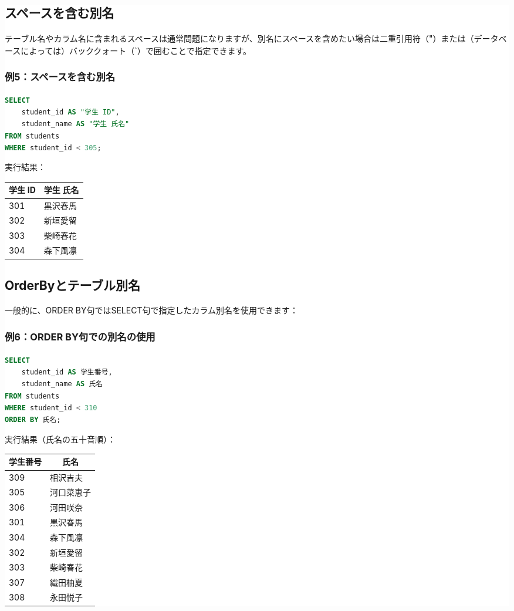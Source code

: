 ## スペースを含む別名

テーブル名やカラム名に含まれるスペースは通常問題になりますが、別名にスペースを含めたい場合は二重引用符（"）または（データベースによっては）バッククォート（`）で囲むことで指定できます。

### 例5：スペースを含む別名

```sql
SELECT 
    student_id AS "学生 ID",
    student_name AS "学生 氏名"
FROM students
WHERE student_id < 305;
```

実行結果：

| 学生 ID | 学生 氏名   |
|---------|------------|
| 301     | 黒沢春馬    |
| 302     | 新垣愛留    |
| 303     | 柴崎春花    |
| 304     | 森下風凛    |

## OrderByとテーブル別名

一般的に、ORDER BY句ではSELECT句で指定したカラム別名を使用できます：

### 例6：ORDER BY句での別名の使用

```sql
SELECT 
    student_id AS 学生番号,
    student_name AS 氏名
FROM students
WHERE student_id < 310
ORDER BY 氏名;
```

実行結果（氏名の五十音順）：

| 学生番号 | 氏名        |
|---------|------------|
| 309     | 相沢吉夫    |
| 305     | 河口菜恵子  |
| 306     | 河田咲奈    |
| 301     | 黒沢春馬    |
| 304     | 森下風凛    |
| 302     | 新垣愛留    |
| 303     | 柴崎春花    |
| 307     | 織田柚夏    |
| 308     | 永田悦子    |
